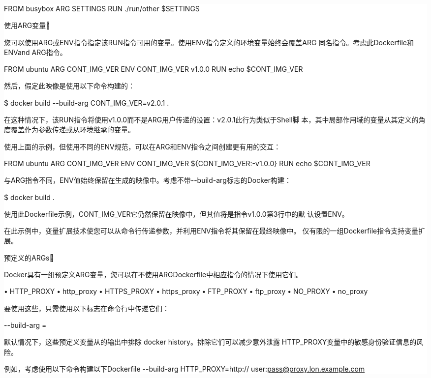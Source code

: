 FROM busybox
ARG SETTINGS
RUN ./run/other $SETTINGS

使用ARG变量🔗

您可以使用ARG或ENV指令指定该RUN指令可用的变量。使用ENV指令定义的环境变量始终会覆盖ARG
同名指令。考虑此Dockerfile和ENVand ARG指令。

FROM ubuntu
ARG CONT_IMG_VER
ENV CONT_IMG_VER v1.0.0
RUN echo $CONT_IMG_VER

然后，假定此映像是使用以下命令构建的：

$ docker build --build-arg CONT_IMG_VER=v2.0.1 .

在这种情况下，该RUN指令将使用v1.0.0而不是ARG用户传递的设置：v2.0.1此行为类似于Shell脚
本，其中局部作用域的变量从其定义的角度覆盖作为参数传递或从环境继承的变量。

使用上面的示例，但使用不同的ENV规范，可以在ARG和ENV指令之间创建更有用的交互：

FROM ubuntu
ARG CONT_IMG_VER
ENV CONT_IMG_VER ${CONT_IMG_VER:-v1.0.0}
RUN echo $CONT_IMG_VER

与ARG指令不同，ENV值始终保留在生成的映像中。考虑不带--build-arg标志的Docker构建：

$ docker build .

使用此Dockerfile示例，CONT_IMG_VER它仍然保留在映像中，但其值将是指令v1.0.0第3行中的默
认设置ENV。

在此示例中，变量扩展技术使您可以从命令行传递参数，并利用ENV指令将其保留在最终映像中。
仅有限的一组Dockerfile指令支持变量扩展。

预定义的ARGs🔗

Docker具有一组预定义ARG变量，您可以在不使用ARGDockerfile中相应指令的情况下使用它们。

  • HTTP_PROXY
  • http_proxy
  • HTTPS_PROXY
  • https_proxy
  • FTP_PROXY
  • ftp_proxy
  • NO_PROXY
  • no_proxy

要使用这些，只需使用以下标志在命令行中传递它们：

--build-arg <varname>=<value>

默认情况下，这些预定义变量从的输出中排除 docker history。排除它们可以减少意外泄露
HTTP_PROXY变量中的敏感身份验证信息的风险。

例如，考虑使用以下命令构建以下Dockerfile --build-arg HTTP_PROXY=http://
user:pass@proxy.lon.example.com
